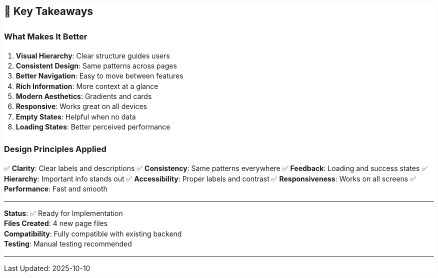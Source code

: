 
## 🎯 Key Takeaways

### What Makes It Better

1. **Visual Hierarchy**: Clear structure guides users
2. **Consistent Design**: Same patterns across pages
3. **Better Navigation**: Easy to move between features
4. **Rich Information**: More context at a glance
5. **Modern Aesthetics**: Gradients and cards
6. **Responsive**: Works great on all devices
7. **Empty States**: Helpful when no data
8. **Loading States**: Better perceived performance

### Design Principles Applied

✅ **Clarity**: Clear labels and descriptions
✅ **Consistency**: Same patterns everywhere
✅ **Feedback**: Loading and success states
✅ **Hierarchy**: Important info stands out
✅ **Accessibility**: Proper labels and contrast
✅ **Responsiveness**: Works on all screens
✅ **Performance**: Fast and smooth

---

**Status**: ✅ Ready for Implementation  
**Files Created**: 4 new page files  
**Compatibility**: Fully compatible with existing backend  
**Testing**: Manual testing recommended  

---

Last Updated: 2025-10-10
